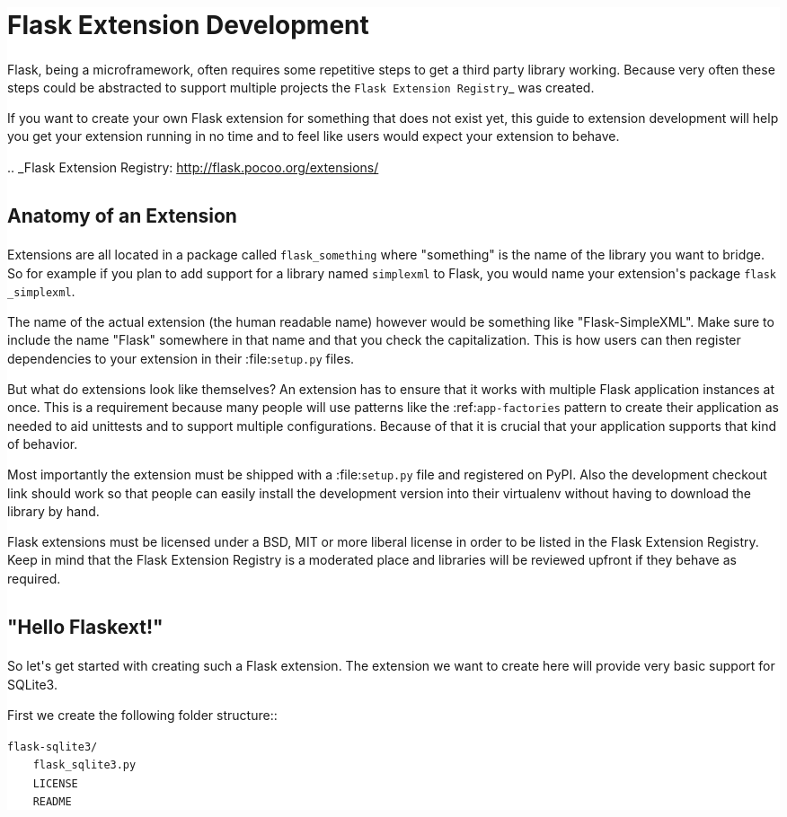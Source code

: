 
# Flask Extension Development

Flask, being a microframework, often requires some repetitive steps to get
a third party library working. Because very often these steps could be
abstracted to support multiple projects the `Flask Extension Registry`\_
was created.

If you want to create your own Flask extension for something that does not
exist yet, this guide to extension development will help you get your
extension running in no time and to feel like users would expect your
extension to behave.

.. \_Flask Extension Registry: http://flask.pocoo.org/extensions/

## Anatomy of an Extension

Extensions are all located in a package called `flask_something`
where "something" is the name of the library you want to bridge. So for
example if you plan to add support for a library named `simplexml` to
Flask, you would name your extension's package `flask_simplexml`.

The name of the actual extension (the human readable name) however would
be something like "Flask-SimpleXML". Make sure to include the name
"Flask" somewhere in that name and that you check the capitalization.
This is how users can then register dependencies to your extension in
their :file:`setup.py` files.

But what do extensions look like themselves? An extension has to ensure
that it works with multiple Flask application instances at once. This is
a requirement because many people will use patterns like the
:ref:`app-factories` pattern to create their application as needed to aid
unittests and to support multiple configurations. Because of that it is
crucial that your application supports that kind of behavior.

Most importantly the extension must be shipped with a :file:`setup.py` file and
registered on PyPI. Also the development checkout link should work so
that people can easily install the development version into their
virtualenv without having to download the library by hand.

Flask extensions must be licensed under a BSD, MIT or more liberal license
in order to be listed in the Flask Extension Registry. Keep in mind
that the Flask Extension Registry is a moderated place and libraries will
be reviewed upfront if they behave as required.

## "Hello Flaskext!"

So let's get started with creating such a Flask extension. The extension
we want to create here will provide very basic support for SQLite3.

First we create the following folder structure::

    flask-sqlite3/
        flask_sqlite3.py
        LICENSE
        README
